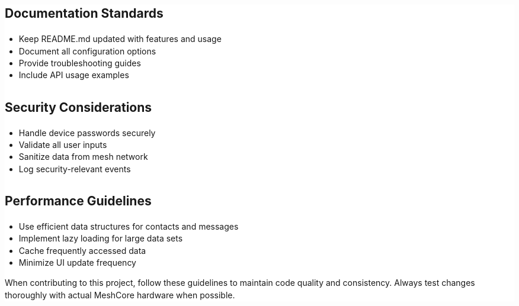 ## Documentation Standards

- Keep README.md updated with features and usage
- Document all configuration options
- Provide troubleshooting guides
- Include API usage examples

## Security Considerations

- Handle device passwords securely
- Validate all user inputs
- Sanitize data from mesh network
- Log security-relevant events

## Performance Guidelines

- Use efficient data structures for contacts and messages
- Implement lazy loading for large data sets
- Cache frequently accessed data
- Minimize UI update frequency

When contributing to this project, follow these guidelines to maintain code quality and consistency. Always test changes thoroughly with actual MeshCore hardware when possible.